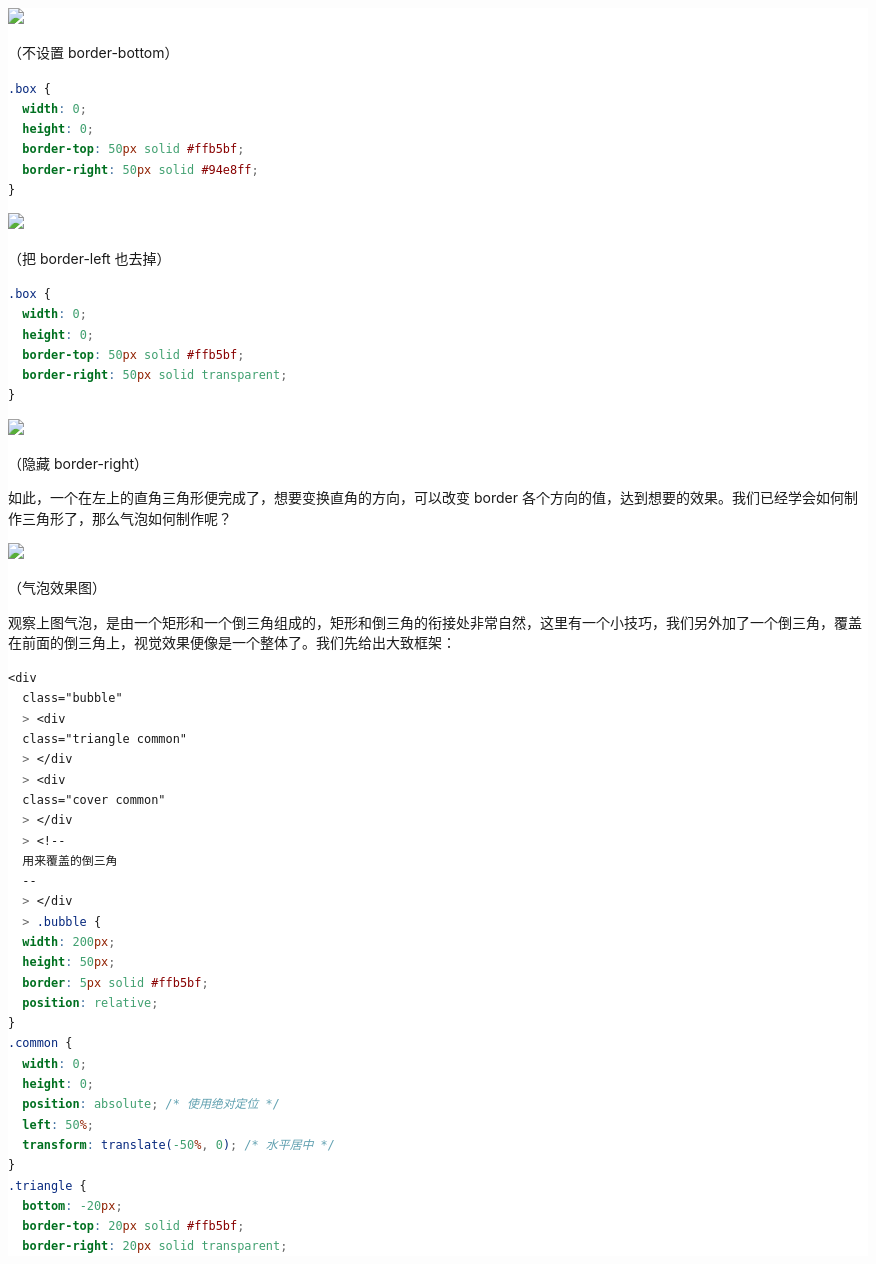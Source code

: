 ![](https://cdn.nlark.com/yuque/0/2018/png/199663/1543558087436-ff5e3e39-7d69-4027-b7e6-f46b98fe6a56.png)

（不设置 border-bottom）

```css
.box {
  width: 0;
  height: 0;
  border-top: 50px solid #ffb5bf;
  border-right: 50px solid #94e8ff;
}
```

![](https://cdn.nlark.com/yuque/0/2018/png/199663/1543558216342-eba1e568-cbb2-4564-91f8-82354704e79d.png)

（把 border-left 也去掉）

```css
.box {
  width: 0;
  height: 0;
  border-top: 50px solid #ffb5bf;
  border-right: 50px solid transparent;
}
```

![](https://cdn.nlark.com/yuque/0/2018/png/199663/1543558304719-8dafa6ac-5576-422f-b7ea-77bdd20dba58.png)

（隐藏 border-right）

如此，一个在左上的直角三角形便完成了，想要变换直角的方向，可以改变 border 各个方向的值，达到想要的效果。我们已经学会如何制作三角形了，那么气泡如何制作呢？

![](https://cdn.nlark.com/yuque/0/2018/png/199663/1543549927728-6311805e-6ca1-497b-aa53-a448765e327c.png)

（气泡效果图）

观察上图气泡，是由一个矩形和一个倒三角组成的，矩形和倒三角的衔接处非常自然，这里有一个小技巧，我们另外加了一个倒三角，覆盖在前面的倒三角上，视觉效果便像是一个整体了。我们先给出大致框架：

```css
<div
  class="bubble"
  > <div
  class="triangle common"
  > </div
  > <div
  class="cover common"
  > </div
  > <!--
  用来覆盖的倒三角
  --
  > </div
  > .bubble {
  width: 200px;
  height: 50px;
  border: 5px solid #ffb5bf;
  position: relative;
}
.common {
  width: 0;
  height: 0;
  position: absolute; /* 使用绝对定位 */
  left: 50%;
  transform: translate(-50%, 0); /* 水平居中 */
}
.triangle {
  bottom: -20px;
  border-top: 20px solid #ffb5bf;
  border-right: 20px solid transparent;
```